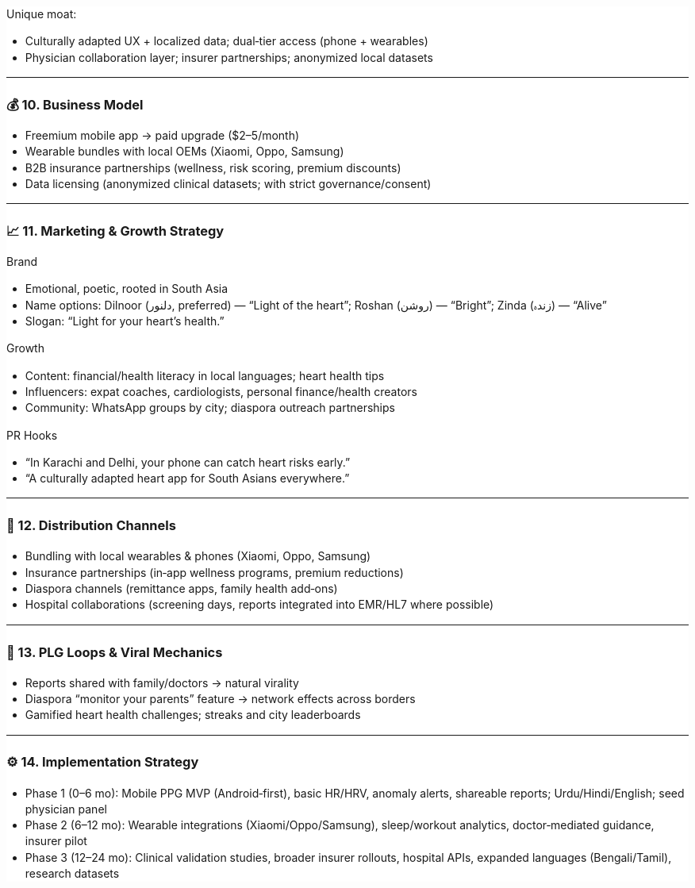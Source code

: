 Unique moat:
- Culturally adapted UX + localized data; dual‑tier access (phone + wearables)
- Physician collaboration layer; insurer partnerships; anonymized local datasets

---

### **💰 10. Business Model**

- Freemium mobile app → paid upgrade ($2–5/month)
- Wearable bundles with local OEMs (Xiaomi, Oppo, Samsung)
- B2B insurance partnerships (wellness, risk scoring, premium discounts)
- Data licensing (anonymized clinical datasets; with strict governance/consent)

---

### **📈 11. Marketing & Growth Strategy**

Brand
- Emotional, poetic, rooted in South Asia
- Name options: Dilnoor (دلنور, preferred) — “Light of the heart”; Roshan (روشن) — “Bright”; Zinda (زندہ) — “Alive”
- Slogan: “Light for your heart’s health.”

Growth
- Content: financial/health literacy in local languages; heart health tips
- Influencers: expat coaches, cardiologists, personal finance/health creators
- Community: WhatsApp groups by city; diaspora outreach partnerships

PR Hooks
- “In Karachi and Delhi, your phone can catch heart risks early.”
- “A culturally adapted heart app for South Asians everywhere.”

---

### **🚦 12. Distribution Channels**

- Bundling with local wearables & phones (Xiaomi, Oppo, Samsung)
- Insurance partnerships (in‑app wellness programs, premium reductions)
- Diaspora channels (remittance apps, family health add‑ons)
- Hospital collaborations (screening days, reports integrated into EMR/HL7 where possible)

---

### **🌱 13. PLG Loops & Viral Mechanics**

- Reports shared with family/doctors → natural virality
- Diaspora “monitor your parents” feature → network effects across borders
- Gamified heart health challenges; streaks and city leaderboards

---

### **⚙️ 14. Implementation Strategy**

- Phase 1 (0–6 mo): Mobile PPG MVP (Android‑first), basic HR/HRV, anomaly alerts, shareable reports; Urdu/Hindi/English; seed physician panel
- Phase 2 (6–12 mo): Wearable integrations (Xiaomi/Oppo/Samsung), sleep/workout analytics, doctor‑mediated guidance, insurer pilot
- Phase 3 (12–24 mo): Clinical validation studies, broader insurer rollouts, hospital APIs, expanded languages (Bengali/Tamil), research datasets
